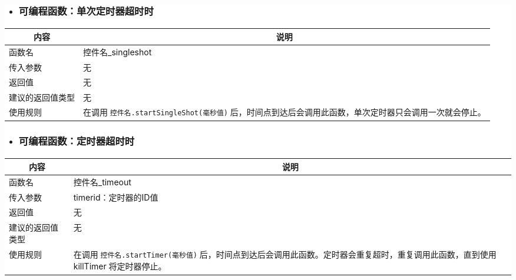 - ### 可编程函数：单次定时器超时时

|内容|说明|
| - | - |
|函数名|控件名_singleshot|
|传入参数|无|
|返回值|无|
|建议的返回值类型|无|
|使用规则|在调用 ```控件名.startSingleShot(毫秒值)``` 后，时间点到达后会调用此函数，单次定时器只会调用一次就会停止。|

- ### 可编程函数：定时器超时时

|内容|说明|
| - | - |
|函数名|控件名_timeout|
|传入参数|timerid：定时器的ID值|
|返回值|无|
|建议的返回值类型|无|
|使用规则|在调用 ```控件名.startTimer(毫秒值)``` 后，时间点到达后会调用此函数。定时器会重复超时，重复调用此函数，直到使用 killTimer 将定时器停止。|


